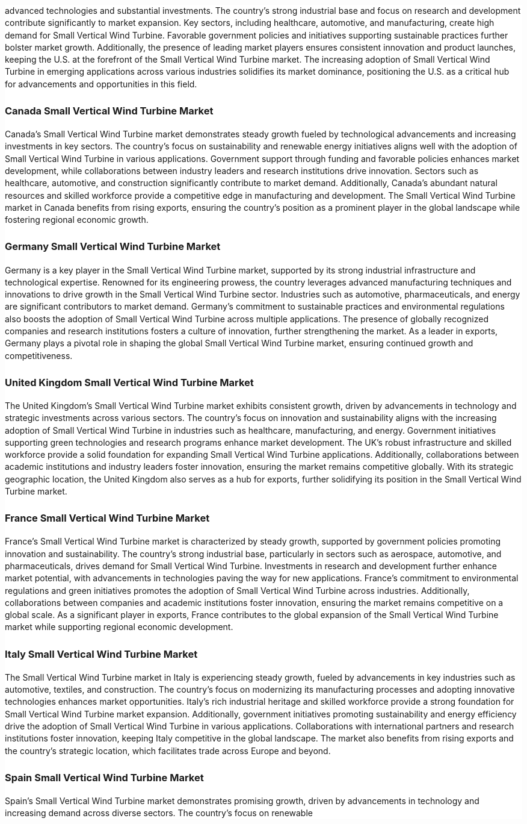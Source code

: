advanced technologies and substantial investments. The country&rsquo;s strong industrial base and focus on research and development contribute significantly to market expansion. Key sectors, including healthcare, automotive, and manufacturing, create high demand for Small Vertical Wind Turbine. Favorable government policies and initiatives supporting sustainable practices further bolster market growth. Additionally, the presence of leading market players ensures consistent innovation and product launches, keeping the U.S. at the forefront of the Small Vertical Wind Turbine market. The increasing adoption of Small Vertical Wind Turbine in emerging applications across various industries solidifies its market dominance, positioning the U.S. as a critical hub for advancements and opportunities in this field.</p><h3>Canada Small Vertical Wind Turbine Market</h3><p>Canada&rsquo;s Small Vertical Wind Turbine market demonstrates steady growth fueled by technological advancements and increasing investments in key sectors. The country&rsquo;s focus on sustainability and renewable energy initiatives aligns well with the adoption of Small Vertical Wind Turbine in various applications. Government support through funding and favorable policies enhances market development, while collaborations between industry leaders and research institutions drive innovation. Sectors such as healthcare, automotive, and construction significantly contribute to market demand. Additionally, Canada&rsquo;s abundant natural resources and skilled workforce provide a competitive edge in manufacturing and development. The Small Vertical Wind Turbine market in Canada benefits from rising exports, ensuring the country&rsquo;s position as a prominent player in the global landscape while fostering regional economic growth.</p><h3>Germany Small Vertical Wind Turbine Market</h3><p>Germany is a key player in the Small Vertical Wind Turbine market, supported by its strong industrial infrastructure and technological expertise. Renowned for its engineering prowess, the country leverages advanced manufacturing techniques and innovations to drive growth in the Small Vertical Wind Turbine sector. Industries such as automotive, pharmaceuticals, and energy are significant contributors to market demand. Germany&rsquo;s commitment to sustainable practices and environmental regulations also boosts the adoption of Small Vertical Wind Turbine across multiple applications. The presence of globally recognized companies and research institutions fosters a culture of innovation, further strengthening the market. As a leader in exports, Germany plays a pivotal role in shaping the global Small Vertical Wind Turbine market, ensuring continued growth and competitiveness.</p><h3>United Kingdom Small Vertical Wind Turbine Market</h3><p>The United Kingdom&rsquo;s Small Vertical Wind Turbine market exhibits consistent growth, driven by advancements in technology and strategic investments across various sectors. The country&rsquo;s focus on innovation and sustainability aligns with the increasing adoption of Small Vertical Wind Turbine in industries such as healthcare, manufacturing, and energy. Government initiatives supporting green technologies and research programs enhance market development. The UK&rsquo;s robust infrastructure and skilled workforce provide a solid foundation for expanding Small Vertical Wind Turbine applications. Additionally, collaborations between academic institutions and industry leaders foster innovation, ensuring the market remains competitive globally. With its strategic geographic location, the United Kingdom also serves as a hub for exports, further solidifying its position in the Small Vertical Wind Turbine market.</p><h3>France Small Vertical Wind Turbine Market</h3><p>France&rsquo;s Small Vertical Wind Turbine market is characterized by steady growth, supported by government policies promoting innovation and sustainability. The country&rsquo;s strong industrial base, particularly in sectors such as aerospace, automotive, and pharmaceuticals, drives demand for Small Vertical Wind Turbine. Investments in research and development further enhance market potential, with advancements in technologies paving the way for new applications. France&rsquo;s commitment to environmental regulations and green initiatives promotes the adoption of Small Vertical Wind Turbine across industries. Additionally, collaborations between companies and academic institutions foster innovation, ensuring the market remains competitive on a global scale. As a significant player in exports, France contributes to the global expansion of the Small Vertical Wind Turbine market while supporting regional economic development.</p><h3>Italy Small Vertical Wind Turbine Market</h3><p>The Small Vertical Wind Turbine market in Italy is experiencing steady growth, fueled by advancements in key industries such as automotive, textiles, and construction. The country&rsquo;s focus on modernizing its manufacturing processes and adopting innovative technologies enhances market opportunities. Italy&rsquo;s rich industrial heritage and skilled workforce provide a strong foundation for Small Vertical Wind Turbine market expansion. Additionally, government initiatives promoting sustainability and energy efficiency drive the adoption of Small Vertical Wind Turbine in various applications. Collaborations with international partners and research institutions foster innovation, keeping Italy competitive in the global landscape. The market also benefits from rising exports and the country&rsquo;s strategic location, which facilitates trade across Europe and beyond.</p><h3>Spain Small Vertical Wind Turbine Market</h3><p>Spain&rsquo;s Small Vertical Wind Turbine market demonstrates promising growth, driven by advancements in technology and increasing demand across diverse sectors. The country&rsquo;s focus on renewable